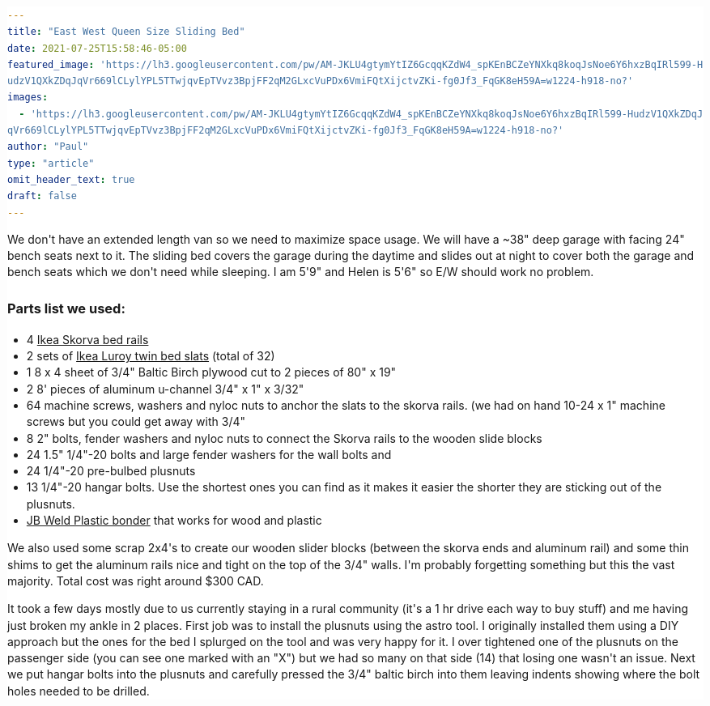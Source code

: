 ```yaml
---
title: "East West Queen Size Sliding Bed"
date: 2021-07-25T15:58:46-05:00
featured_image: 'https://lh3.googleusercontent.com/pw/AM-JKLU4gtymYtIZ6GcqqKZdW4_spKEnBCZeYNXkq8koqJsNoe6Y6hxzBqIRl599-HudzV1QXkZDqJqVr669lCLylYPL5TTwjqvEpTVvz3BpjFF2qM2GLxcVuPDx6VmiFQtXijctvZKi-fg0Jf3_FqGK8eH59A=w1224-h918-no?'
images:
  - 'https://lh3.googleusercontent.com/pw/AM-JKLU4gtymYtIZ6GcqqKZdW4_spKEnBCZeYNXkq8koqJsNoe6Y6hxzBqIRl599-HudzV1QXkZDqJqVr669lCLylYPL5TTwjqvEpTVvz3BpjFF2qM2GLxcVuPDx6VmiFQtXijctvZKi-fg0Jf3_FqGK8eH59A=w1224-h918-no?'
author: "Paul"
type: "article"
omit_header_text: true
draft: false
---
```


We don't have an extended length van so we need to maximize space usage.  We will have a ~38" deep garage with facing 24" bench seats next to it.  The sliding bed covers the garage during the daytime and slides out at night to cover both the garage and bench seats which we don't need while sleeping.  I am 5'9" and Helen is 5'6" so E/W should work no problem.

### Parts list we used:

* 4 [Ikea Skorva bed rails](https://www.ikea.com/ca/en/p/skorva-center-support-beam-galvanized-90124534/) 
* 2 sets of [Ikea Luroy twin bed slats](https://www.ikea.com/ca/en/p/luroey-slatted-bed-base-60160217/) (total of 32)
* 1 8 x 4 sheet of 3/4" Baltic Birch plywood cut to 2 pieces of 80" x 19"
* 2 8' pieces of aluminum u-channel 3/4" x 1" x 3/32"
* 64 machine screws, washers and nyloc nuts to anchor the slats to the skorva rails.  (we had on hand 10-24 x 1" machine screws but you could get away with 3/4"
* 8 2" bolts, fender washers and nyloc nuts to connect the Skorva rails to the wooden slide blocks
* 24 1.5" 1/4"-20 bolts and large fender washers for the wall bolts and 
* 24 1/4"-20 pre-bulbed plusnuts
* 13 1/4"-20 hangar bolts.  Use the shortest ones you can find as it makes it easier the shorter they are sticking out of the plusnuts.
* [JB Weld Plastic bonder](https://www.jbweld.com/product/plastic-bonder-syringe) that works for wood and plastic

We also used some scrap 2x4's to create our wooden slider blocks (between the skorva ends and aluminum rail) and some thin shims to get the aluminum rails nice and tight on the top of the 3/4" walls.  I'm probably forgetting something but this the vast majority.  Total cost was right around $300 CAD.

It took a few days mostly due to us currently staying in a rural community (it's a 1 hr drive each way to buy stuff) and me having just broken my ankle in 2 places.  First job was to install the plusnuts using the astro tool.  I originally installed them using a DIY approach but the ones for the bed I splurged on the tool and was very happy for it.  I over tightened one of the plusnuts on the passenger side (you can see one marked with an "X") but we had so many on that side (14) that losing one wasn't an issue.  Next we put hangar bolts into the plusnuts and carefully pressed the 3/4" baltic birch into them leaving indents showing where the bolt holes needed to be drilled.  
